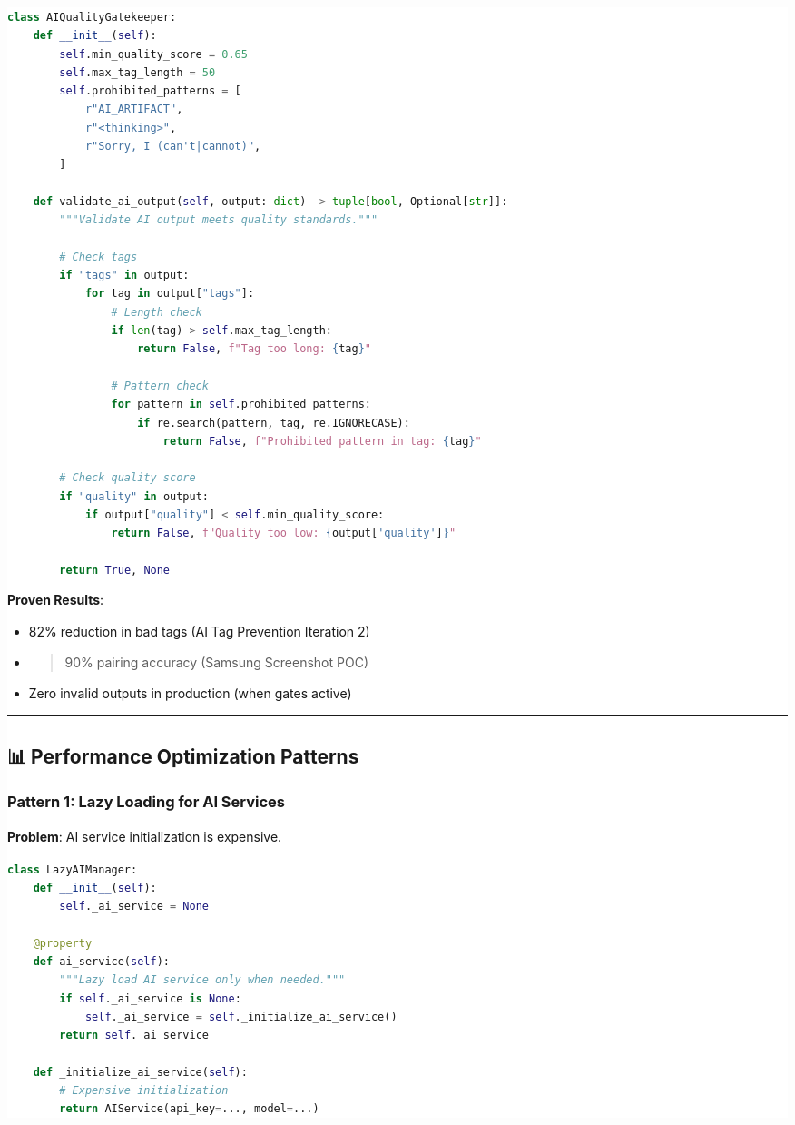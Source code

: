 ```python
class AIQualityGatekeeper:
    def __init__(self):
        self.min_quality_score = 0.65
        self.max_tag_length = 50
        self.prohibited_patterns = [
            r"AI_ARTIFACT",
            r"<thinking>",
            r"Sorry, I (can't|cannot)",
        ]
    
    def validate_ai_output(self, output: dict) -> tuple[bool, Optional[str]]:
        """Validate AI output meets quality standards."""
        
        # Check tags
        if "tags" in output:
            for tag in output["tags"]:
                # Length check
                if len(tag) > self.max_tag_length:
                    return False, f"Tag too long: {tag}"
                
                # Pattern check
                for pattern in self.prohibited_patterns:
                    if re.search(pattern, tag, re.IGNORECASE):
                        return False, f"Prohibited pattern in tag: {tag}"
        
        # Check quality score
        if "quality" in output:
            if output["quality"] < self.min_quality_score:
                return False, f"Quality too low: {output['quality']}"
        
        return True, None
```

**Proven Results**:
- 82% reduction in bad tags (AI Tag Prevention Iteration 2)
- >90% pairing accuracy (Samsung Screenshot POC)
- Zero invalid outputs in production (when gates active)

---

## 📊 Performance Optimization Patterns

### Pattern 1: Lazy Loading for AI Services

**Problem**: AI service initialization is expensive.

```python
class LazyAIManager:
    def __init__(self):
        self._ai_service = None
    
    @property
    def ai_service(self):
        """Lazy load AI service only when needed."""
        if self._ai_service is None:
            self._ai_service = self._initialize_ai_service()
        return self._ai_service
    
    def _initialize_ai_service(self):
        # Expensive initialization
        return AIService(api_key=..., model=...)
```
